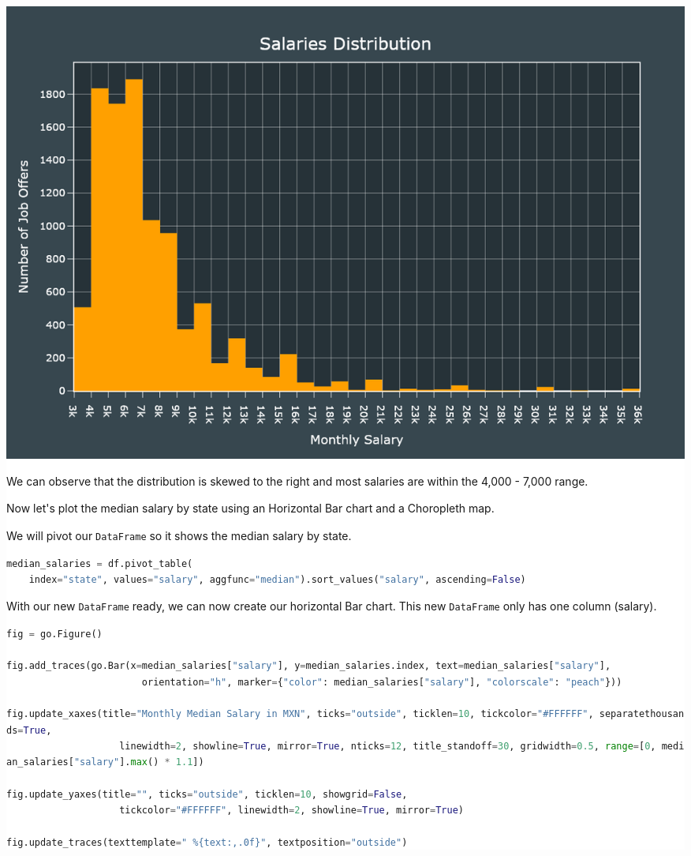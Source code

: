 ![Salaries](./figs/2.png)

We can observe that the distribution is skewed to the right and most salaries are within the 4,000 - 7,000 range.

Now let's plot the median salary by state using an Horizontal Bar chart and a Choropleth map.

We will pivot our `DataFrame` so it shows the median salary by state.

```python
median_salaries = df.pivot_table(
    index="state", values="salary", aggfunc="median").sort_values("salary", ascending=False)
```

With our new `DataFrame` ready, we can now create our horizontal Bar chart. This new `DataFrame` only has one column (salary).

```python
fig = go.Figure()

fig.add_traces(go.Bar(x=median_salaries["salary"], y=median_salaries.index, text=median_salaries["salary"],
                        orientation="h", marker={"color": median_salaries["salary"], "colorscale": "peach"}))

fig.update_xaxes(title="Monthly Median Salary in MXN", ticks="outside", ticklen=10, tickcolor="#FFFFFF", separatethousands=True,
                    linewidth=2, showline=True, mirror=True, nticks=12, title_standoff=30, gridwidth=0.5, range=[0, median_salaries["salary"].max() * 1.1])

fig.update_yaxes(title="", ticks="outside", ticklen=10, showgrid=False,
                    tickcolor="#FFFFFF", linewidth=2, showline=True, mirror=True)

fig.update_traces(texttemplate=" %{text:,.0f}", textposition="outside")
```
